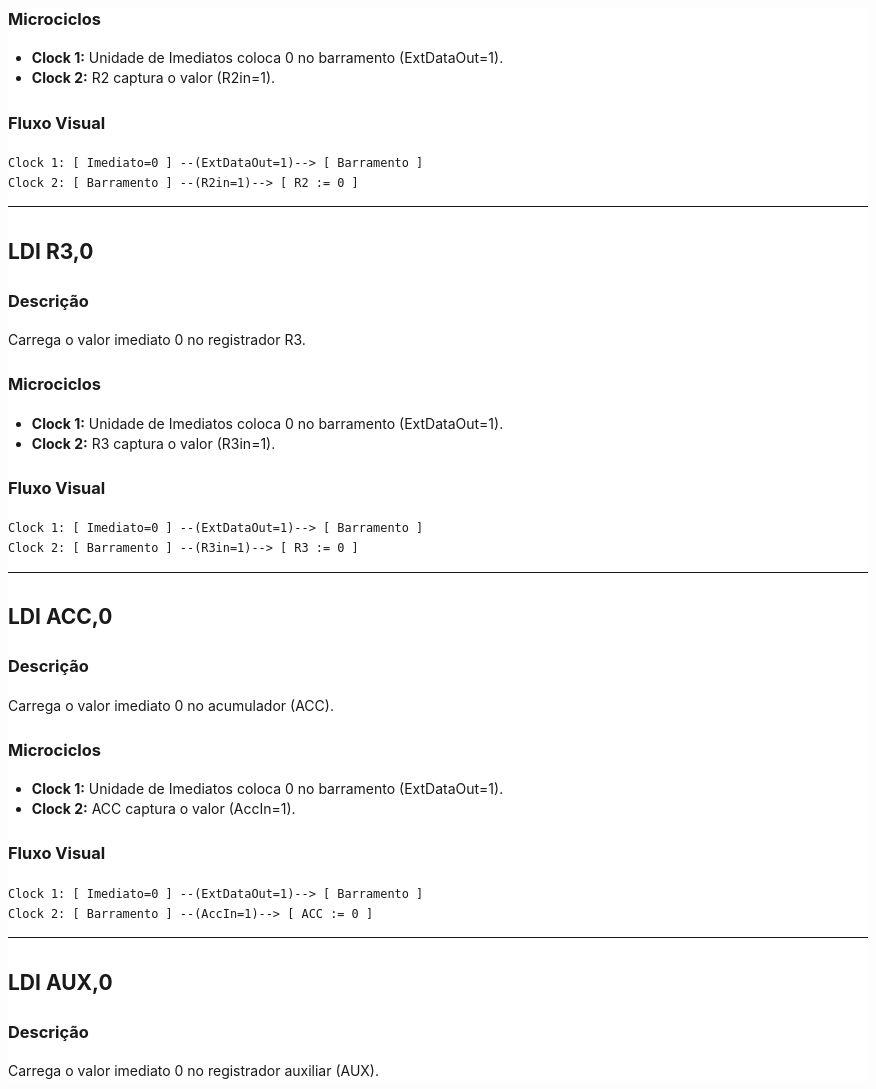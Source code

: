 ### Microciclos
- **Clock 1:** Unidade de Imediatos coloca 0 no barramento (ExtDataOut=1).
- **Clock 2:** R2 captura o valor (R2in=1).

### Fluxo Visual
```
Clock 1: [ Imediato=0 ] --(ExtDataOut=1)--> [ Barramento ]
Clock 2: [ Barramento ] --(R2in=1)--> [ R2 := 0 ]
```

---
## LDI R3,0

### Descrição
Carrega o valor imediato 0 no registrador R3.

### Microciclos
- **Clock 1:** Unidade de Imediatos coloca 0 no barramento (ExtDataOut=1).
- **Clock 2:** R3 captura o valor (R3in=1).

### Fluxo Visual
```
Clock 1: [ Imediato=0 ] --(ExtDataOut=1)--> [ Barramento ]
Clock 2: [ Barramento ] --(R3in=1)--> [ R3 := 0 ]
```

---
## LDI ACC,0

### Descrição
Carrega o valor imediato 0 no acumulador (ACC).

### Microciclos
- **Clock 1:** Unidade de Imediatos coloca 0 no barramento (ExtDataOut=1).
- **Clock 2:** ACC captura o valor (AccIn=1).

### Fluxo Visual
```
Clock 1: [ Imediato=0 ] --(ExtDataOut=1)--> [ Barramento ]
Clock 2: [ Barramento ] --(AccIn=1)--> [ ACC := 0 ]
```

---
## LDI AUX,0

### Descrição
Carrega o valor imediato 0 no registrador auxiliar (AUX).
